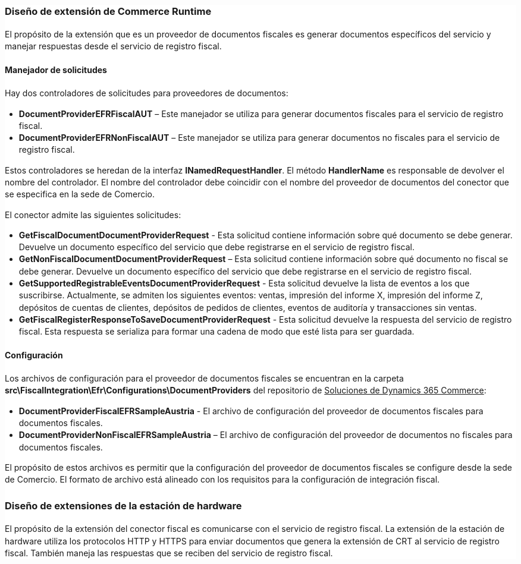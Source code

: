 ### <a name="commerce-runtime-extension-design"></a>Diseño de extensión de Commerce Runtime 

El propósito de la extensión que es un proveedor de documentos fiscales es generar documentos específicos del servicio y manejar respuestas desde el servicio de registro fiscal.

#### <a name="request-handler"></a>Manejador de solicitudes

Hay dos controladores de solicitudes para proveedores de documentos:

- **DocumentProviderEFRFiscalAUT** – Este manejador se utiliza para generar documentos fiscales para el servicio de registro fiscal.
- **DocumentProviderEFRNonFiscalAUT** – Este manejador se utiliza para generar documentos no fiscales para el servicio de registro fiscal.

Estos controladores se heredan de la interfaz **INamedRequestHandler**. El método **HandlerName** es responsable de devolver el nombre del controlador. El nombre del controlador debe coincidir con el nombre del proveedor de documentos del conector que se especifica en la sede de Comercio.

El conector admite las siguientes solicitudes:

- **GetFiscalDocumentDocumentProviderRequest** - Esta solicitud contiene información sobre qué documento se debe generar. Devuelve un documento específico del servicio que debe registrarse en el servicio de registro fiscal.
- **GetNonFiscalDocumentDocumentProviderRequest** – Esta solicitud contiene información sobre qué documento no fiscal se debe generar. Devuelve un documento específico del servicio que debe registrarse en el servicio de registro fiscal.
- **GetSupportedRegistrableEventsDocumentProviderRequest** - Esta solicitud devuelve la lista de eventos a los que suscribirse. Actualmente, se admiten los siguientes eventos: ventas, impresión del informe X, impresión del informe Z, depósitos de cuentas de clientes, depósitos de pedidos de clientes, eventos de auditoría y transacciones sin ventas.
- **GetFiscalRegisterResponseToSaveDocumentProviderRequest** - Esta solicitud devuelve la respuesta del servicio de registro fiscal. Esta respuesta se serializa para formar una cadena de modo que esté lista para ser guardada.

#### <a name="configuration"></a>Configuración

Los archivos de configuración para el proveedor de documentos fiscales se encuentran en la carpeta **src\\FiscalIntegration\\Efr\\Configurations\\DocumentProviders** del repositorio de [Soluciones de Dynamics 365 Commerce](https://github.com/microsoft/Dynamics365Commerce.Solutions/):

- **DocumentProviderFiscalEFRSampleAustria** - El archivo de configuración del proveedor de documentos fiscales para documentos fiscales.
- **DocumentProviderNonFiscalEFRSampleAustria** – El archivo de configuración del proveedor de documentos no fiscales para documentos fiscales.

El propósito de estos archivos es permitir que la configuración del proveedor de documentos fiscales se configure desde la sede de Comercio. El formato de archivo está alineado con los requisitos para la configuración de integración fiscal.

### <a name="hardware-station-extension-design"></a>Diseño de extensiones de la estación de hardware

El propósito de la extensión del conector fiscal es comunicarse con el servicio de registro fiscal. La extensión de la estación de hardware utiliza los protocolos HTTP y HTTPS para enviar documentos que genera la extensión de CRT al servicio de registro fiscal. También maneja las respuestas que se reciben del servicio de registro fiscal.
